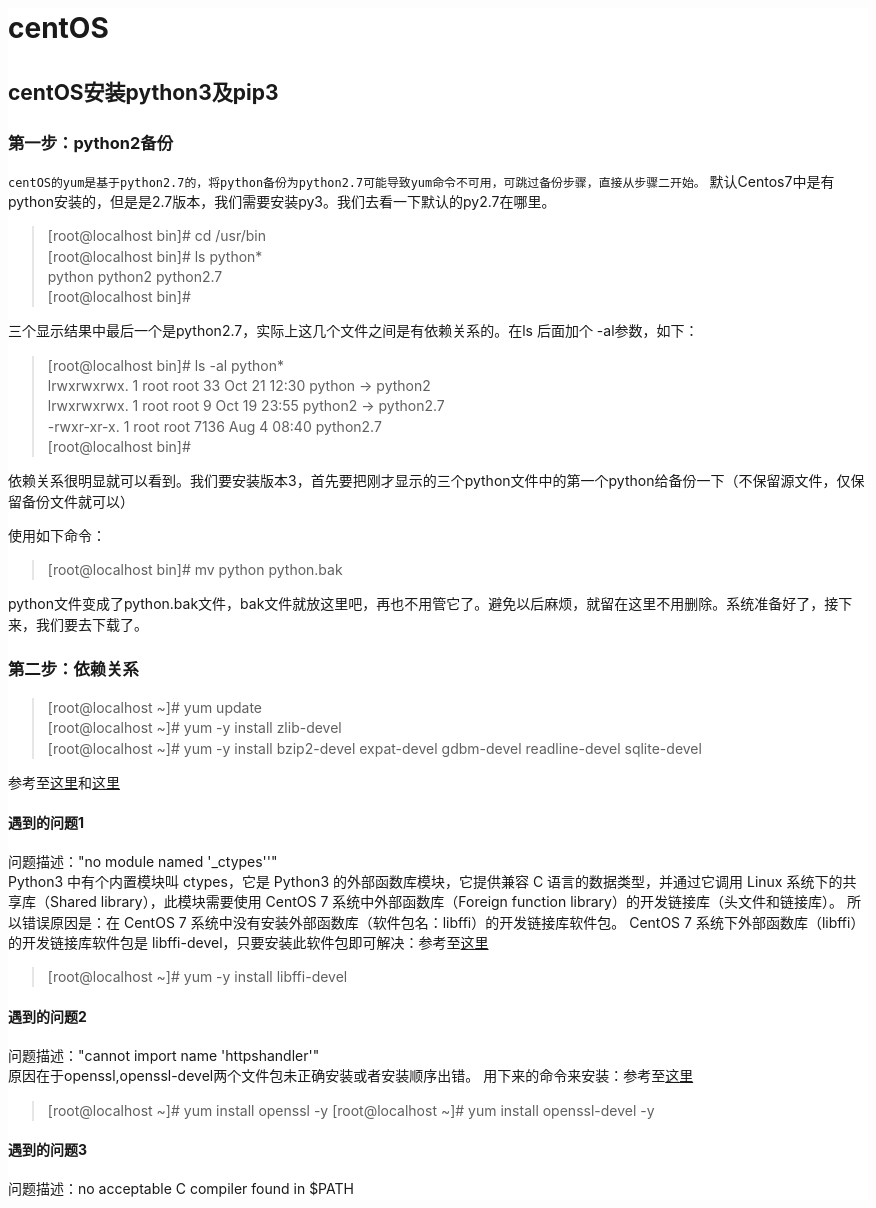 
# centOS  
## centOS安装python3及pip3  
### 第一步：python2备份  
`centOS的yum是基于python2.7的，将python备份为python2.7可能导致yum命令不可用，可跳过备份步骤，直接从步骤二开始。`
默认Centos7中是有python安装的，但是是2.7版本，我们需要安装py3。我们去看一下默认的py2.7在哪里。  
>[root@localhost bin]# cd /usr/bin  
>[root@localhost bin]# ls python*  
>python  python2  python2.7  
>[root@localhost bin]#  

三个显示结果中最后一个是python2.7，实际上这几个文件之间是有依赖关系的。在ls 后面加个 -al参数，如下：  

>[root@localhost bin]# ls -al  python*  
>lrwxrwxrwx. 1 root root   33 Oct 21 12:30 python -> python2  
>lrwxrwxrwx. 1 root root    9 Oct 19 23:55 python2 -> python2.7  
>-rwxr-xr-x. 1 root root 7136 Aug  4 08:40 python2.7  
>[root@localhost bin]#  

依赖关系很明显就可以看到。我们要安装版本3，首先要把刚才显示的三个python文件中的第一个python给备份一下（不保留源文件，仅保留备份文件就可以）  

使用如下命令：  

>[root@localhost bin]# mv python python.bak  

python文件变成了python.bak文件，bak文件就放这里吧，再也不用管它了。避免以后麻烦，就留在这里不用删除。系统准备好了，接下来，我们要去下载了。  

### 第二步：依赖关系  
>[root@localhost ~]#  yum update  
>[root@localhost ~]# yum -y install zlib-devel  
>[root@localhost ~]# yum -y install bzip2-devel expat-devel gdbm-devel readline-devel sqlite-devel  

参考至[这里](https://www.jianshu.com/p/6ca263642afc)和[这里](https://blog.csdn.net/zuolovefu/article/details/78142507)  

#### 遇到的问题1  
问题描述："no module named '_ctypes''"  
Python3 中有个内置模块叫 ctypes，它是 Python3 的外部函数库模块，它提供兼容 C 语言的数据类型，并通过它调用 Linux 系统下的共享库（Shared library），此模块需要使用 CentOS 7 系统中外部函数库（Foreign function library）的开发链接库（头文件和链接库）。
所以错误原因是：在 CentOS 7 系统中没有安装外部函数库（软件包名：libffi）的开发链接库软件包。
CentOS 7 系统下外部函数库（libffi）的开发链接库软件包是 libffi-devel，只要安装此软件包即可解决：参考至[这里](https://blog.csdn.net/oZhengTuoJiaSuo/article/details/82427076)  
>[root@localhost ~]# yum -y install libffi-devel

#### 遇到的问题2  
问题描述："cannot import name 'httpshandler'"  
原因在于openssl,openssl-devel两个文件包未正确安装或者安装顺序出错。
用下来的命令来安装：参考至[这里](https://www.cnblogs.com/liangmingshen/p/9515355.html)  
>[root@localhost ~]# yum install openssl -y
>[root@localhost ~]# yum install openssl-devel -y

#### 遇到的问题3  
问题描述：no acceptable C compiler found in $PATH  